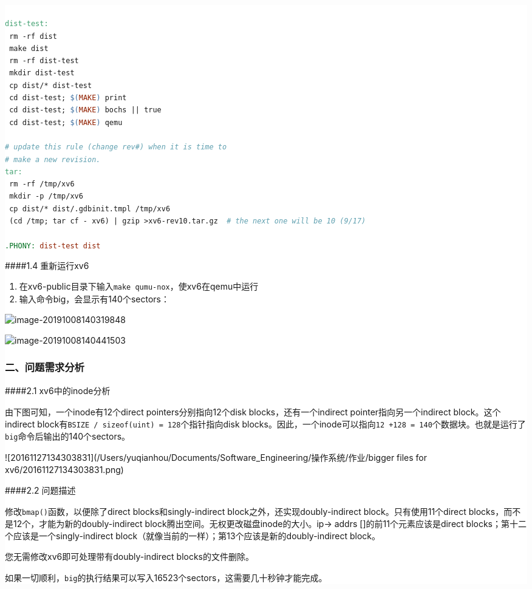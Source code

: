    ```makefile
   
   dist-test:
   	rm -rf dist
   	make dist
   	rm -rf dist-test
   	mkdir dist-test
   	cp dist/* dist-test
   	cd dist-test; $(MAKE) print
   	cd dist-test; $(MAKE) bochs || true
   	cd dist-test; $(MAKE) qemu
   
   # update this rule (change rev#) when it is time to
   # make a new revision.
   tar:
   	rm -rf /tmp/xv6
   	mkdir -p /tmp/xv6
   	cp dist/* dist/.gdbinit.tmpl /tmp/xv6
   	(cd /tmp; tar cf - xv6) | gzip >xv6-rev10.tar.gz  # the next one will be 10 (9/17)
   
   .PHONY: dist-test dist
   ```



####1.4 重新运行xv6

1. 在xv6-public目录下输入`make qumu-nox`，使xv6在qemu中运行
2. 输入命令big，会显示有140个sectors：

![image-20191008140319848](/Users/yuqianhou/Library/Application%20Support/typora-user-images/image-20191008140319848.png)

![image-20191008140441503](/Users/yuqianhou/Library/Application%20Support/typora-user-images/image-20191008140441503.png)



### 二、问题需求分析

####2.1 xv6中的inode分析

由下图可知，一个inode有12个direct pointers分别指向12个disk blocks，还有一个indirect pointer指向另一个indirect block。这个indirect block有`BSIZE / sizeof(uint) = 128`个指针指向disk blocks。因此，一个inode可以指向`12 +128 = 140`个数据块。也就是运行了`big`命令后输出的140个sectors。

![20161127134303831](/Users/yuqianhou/Documents/Software_Engineering/操作系统/作业/bigger files for xv6/20161127134303831.png)



####2.2 问题描述

修改`bmap()`函数，以便除了direct blocks和singly-indirect block之外，还实现doubly-indirect block。只有使用11个direct blocks，而不是12个，才能为新的doubly-indirect block腾出空间。无权更改磁盘inode的大小。ip-> addrs []的前11个元素应该是direct blocks；第十二个应该是一个singly-indirect block（就像当前的一样）；第13个应该是新的doubly-indirect block。

您无需修改xv6即可处理带有doubly-indirect blocks的文件删除。

如果一切顺利，`big`的执行结果可以写入16523个sectors，这需要几十秒钟才能完成。
